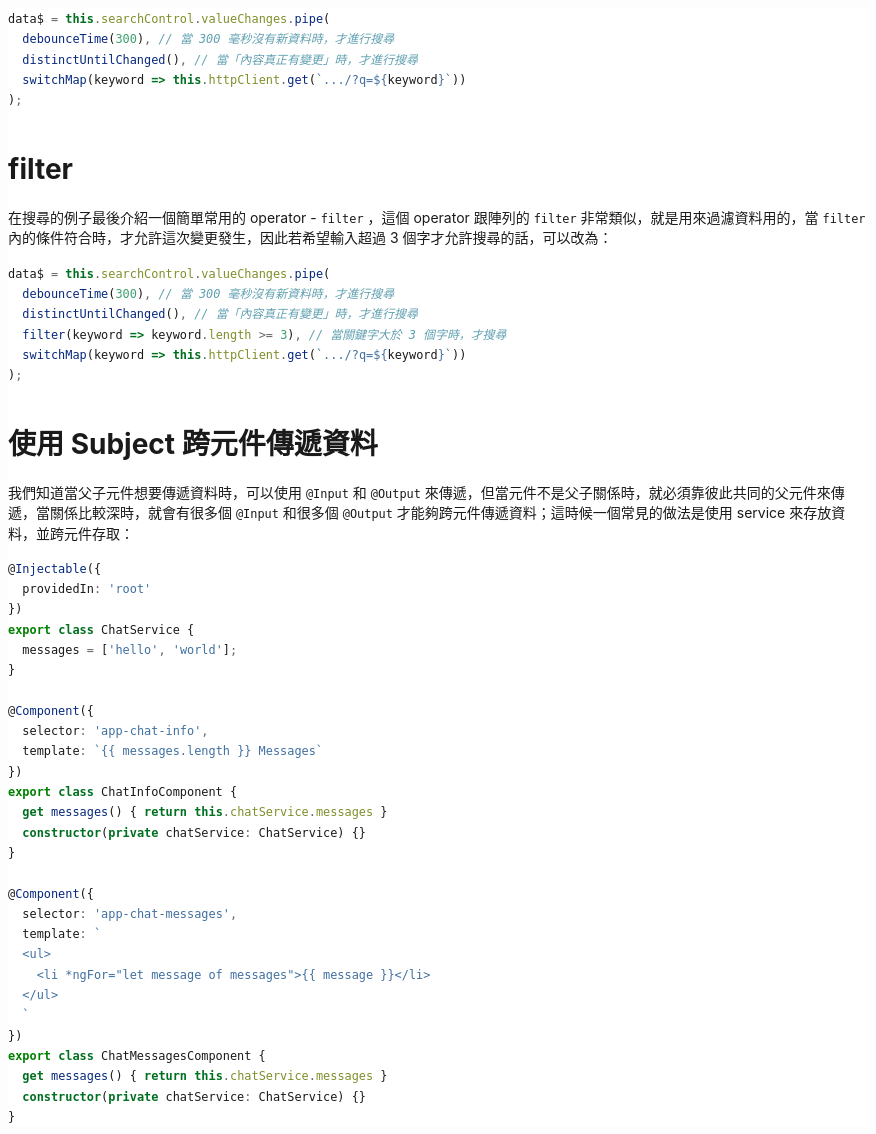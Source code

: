 ```typescript
data$ = this.searchControl.valueChanges.pipe(
  debounceTime(300), // 當 300 毫秒沒有新資料時，才進行搜尋
  distinctUntilChanged(), // 當「內容真正有變更」時，才進行搜尋
  switchMap(keyword => this.httpClient.get(`.../?q=${keyword}`))
);
```

# filter

在搜尋的例子最後介紹一個簡單常用的 operator - `filter` ，這個 operator 跟陣列的 `filter` 非常類似，就是用來過濾資料用的，當 `filter` 內的條件符合時，才允許這次變更發生，因此若希望輸入超過 3 個字才允許搜尋的話，可以改為：

```typescript
data$ = this.searchControl.valueChanges.pipe(
  debounceTime(300), // 當 300 毫秒沒有新資料時，才進行搜尋
  distinctUntilChanged(), // 當「內容真正有變更」時，才進行搜尋
  filter(keyword => keyword.length >= 3), // 當關鍵字大於 3 個字時，才搜尋
  switchMap(keyword => this.httpClient.get(`.../?q=${keyword}`))
);
```

# 使用 Subject 跨元件傳遞資料

我們知道當父子元件想要傳遞資料時，可以使用 `@Input` 和 `@Output` 來傳遞，但當元件不是父子關係時，就必須靠彼此共同的父元件來傳遞，當關係比較深時，就會有很多個 `@Input` 和很多個 `@Output` 才能夠跨元件傳遞資料；這時候一個常見的做法是使用 service 來存放資料，並跨元件存取：

```typescript
@Injectable({
  providedIn: 'root'
})
export class ChatService {
  messages = ['hello', 'world'];
}

@Component({
  selector: 'app-chat-info',
  template: `{{ messages.length }} Messages`
})
export class ChatInfoComponent {
  get messages() { return this.chatService.messages }
  constructor(private chatService: ChatService) {}
}

@Component({
  selector: 'app-chat-messages',
  template: `
  <ul>
    <li *ngFor="let message of messages">{{ message }}</li>
  </ul>
  `
})
export class ChatMessagesComponent {
  get messages() { return this.chatService.messages }
  constructor(private chatService: ChatService) {}
}
```

